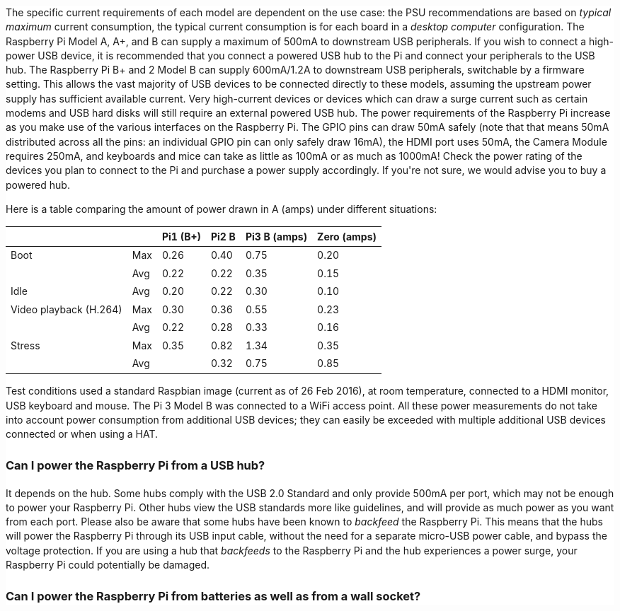 The specific current requirements of each model are dependent on the use case: the PSU recommendations are based on *typical maximum* current consumption, the typical current consumption is for each board in a *desktop computer* configuration. The Raspberry Pi Model A, A+, and B can supply a maximum of 500mA to downstream USB peripherals. If you wish to connect a high-power USB device, it is recommended that you connect a powered USB hub to the Pi and connect your peripherals to the USB hub. The Raspberry Pi  B+ and 2 Model B can supply 600mA/1.2A to downstream USB peripherals, switchable by a firmware setting. This allows the vast majority of USB devices to be connected directly to these models, assuming the upstream power supply has sufficient available current. Very high-current devices or devices which can draw a surge current such as certain modems and USB hard disks will still require an external powered USB hub. The power requirements of the Raspberry Pi increase as you make use of the various interfaces on the Raspberry Pi. The GPIO pins can draw 50mA safely (note that that means 50mA distributed across all the pins: an individual GPIO pin can only safely draw 16mA), the HDMI port uses 50mA, the Camera Module requires 250mA, and keyboards and mice can take as little as 100mA or as much as 1000mA! Check the power rating of the devices you plan to connect to the Pi and purchase a power supply accordingly. If you're not sure, we would advise you to buy a powered hub.

Here is a table comparing the amount of power drawn in A (amps) under different situations:

| | | Pi1 (B+) | Pi2 B | Pi3 B (amps)| Zero (amps)|
|-|-|----------|-------|-------------|------------|
| Boot | Max |0.26 | 0.40| 0.75| 0.20 |
| | Avg | 0.22 | 0.22 | 0.35 | 0.15 |
| Idle |Avg | 0.20 | 0.22 | 0.30 | 0.10 |
| Video playback (H.264) | Max | 0.30 | 0.36 |0.55 |0.23 |
| | Avg | 0.22 | 0.28 | 0.33 | 0.16 |
| Stress | Max | 0.35 | 0.82 | 1.34 | 0.35 |
| | Avg || 0.32 | 0.75 | 0.85 | 0.23 |

Test conditions used a standard Raspbian image (current as of 26 Feb 2016), at room temperature, connected to a HDMI monitor, USB keyboard and mouse. The Pi 3 Model B was connected to a WiFi access point. All these power measurements do not take into account power consumption from additional USB devices; they can easily be exceeded with multiple additional USB devices connected or when using a HAT.

### Can I power the Raspberry Pi from a USB hub?

It depends on the hub. Some hubs comply with the USB 2.0 Standard and only provide 500mA per port, which may not be enough to power your Raspberry Pi. Other hubs view the USB standards more like guidelines, and will provide as much power as you want from each port. Please also be aware that some hubs have been known to *backfeed* the Raspberry Pi. This means that the hubs will power the Raspberry Pi through its USB input cable, without the need for a separate micro-USB power cable, and bypass the voltage protection. If you are using a hub that *backfeeds* to the Raspberry Pi and the hub experiences a power surge, your Raspberry Pi could potentially be damaged.

### Can I power the Raspberry Pi from batteries as well as from a wall socket?
